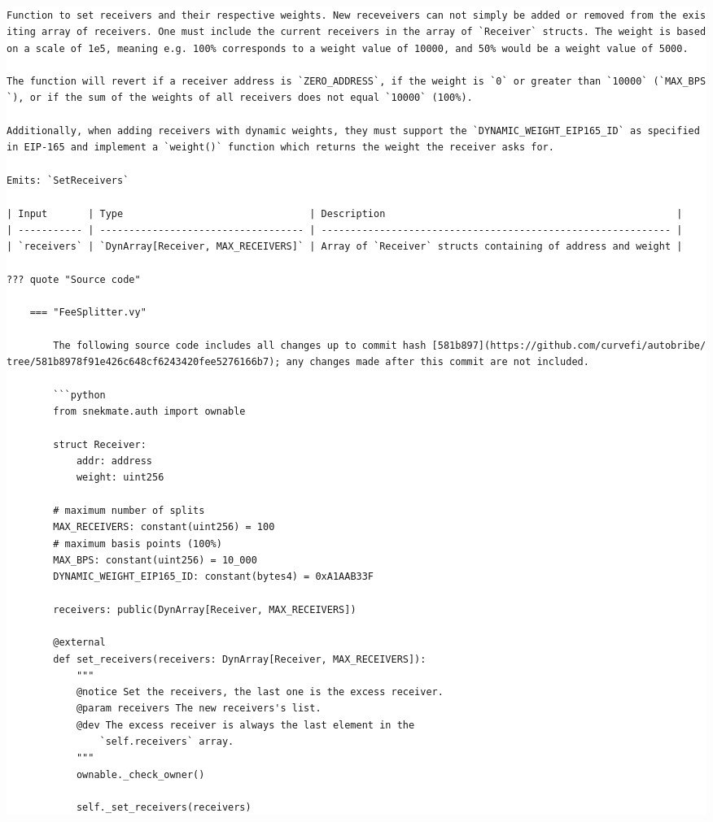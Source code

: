     Function to set receivers and their respective weights. New receveivers can not simply be added or removed from the exisiting array of receivers. One must include the current receivers in the array of `Receiver` structs. The weight is based on a scale of 1e5, meaning e.g. 100% corresponds to a weight value of 10000, and 50% would be a weight value of 5000. 
    
    The function will revert if a receiver address is `ZERO_ADDRESS`, if the weight is `0` or greater than `10000` (`MAX_BPS`), or if the sum of the weights of all receivers does not equal `10000` (100%). 
    
    Additionally, when adding receivers with dynamic weights, they must support the `DYNAMIC_WEIGHT_EIP165_ID` as specified in EIP-165 and implement a `weight()` function which returns the weight the receiver asks for.

    Emits: `SetReceivers`

    | Input       | Type                                | Description                                                  |
    | ----------- | ----------------------------------- | ------------------------------------------------------------ |
    | `receivers` | `DynArray[Receiver, MAX_RECEIVERS]` | Array of `Receiver` structs containing of address and weight |

    ??? quote "Source code"

        === "FeeSplitter.vy"

            The following source code includes all changes up to commit hash [581b897](https://github.com/curvefi/autobribe/tree/581b8978f91e426c648cf6243420fee5276166b7); any changes made after this commit are not included.

            ```python
            from snekmate.auth import ownable

            struct Receiver:
                addr: address
                weight: uint256

            # maximum number of splits
            MAX_RECEIVERS: constant(uint256) = 100
            # maximum basis points (100%)
            MAX_BPS: constant(uint256) = 10_000
            DYNAMIC_WEIGHT_EIP165_ID: constant(bytes4) = 0xA1AAB33F

            receivers: public(DynArray[Receiver, MAX_RECEIVERS])

            @external
            def set_receivers(receivers: DynArray[Receiver, MAX_RECEIVERS]):
                """
                @notice Set the receivers, the last one is the excess receiver.
                @param receivers The new receivers's list.
                @dev The excess receiver is always the last element in the
                    `self.receivers` array.
                """
                ownable._check_owner()

                self._set_receivers(receivers)


[^1]: These are Controllers from where crvUSD is minted. See here: https://crvusd.curve.fi/
